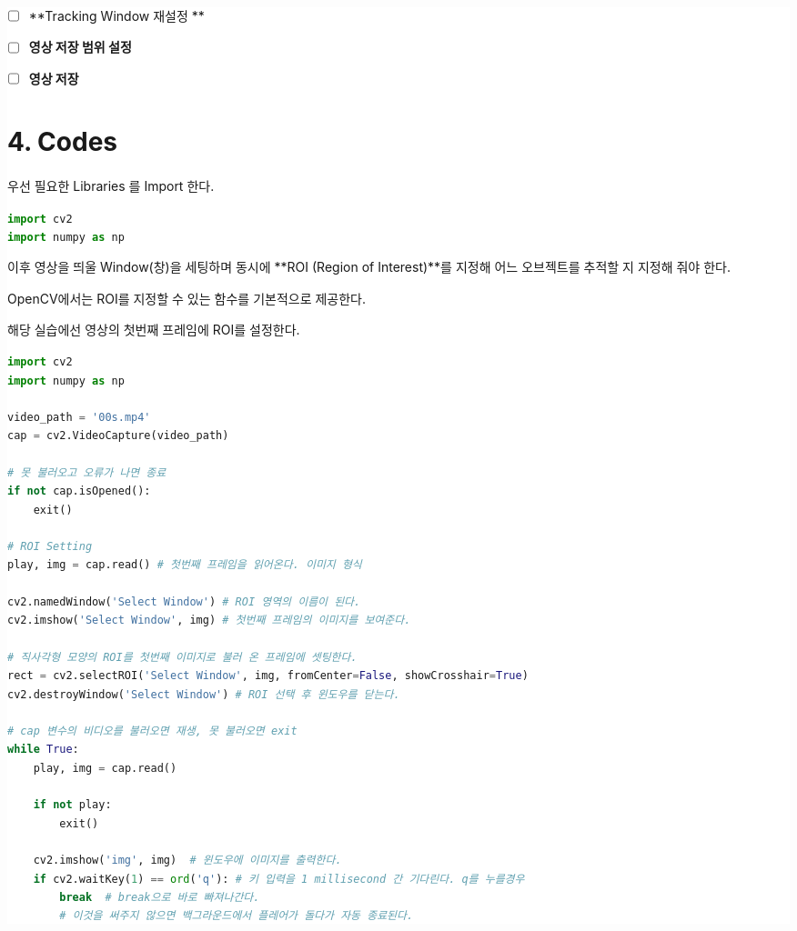 - [ ] **Tracking Window 재설정 **

- [ ] **영상 저장 범위 설정**

- [ ] **영상 저장**





# 4. Codes



 우선 필요한 Libraries 를 Import 한다.

```python
import cv2
import numpy as np
```



이후 영상을 띄울 Window(창)을 세팅하며 동시에 **ROI (Region of Interest)**를 지정해 어느 오브젝트를 추적할 지 지정해 줘야 한다.

OpenCV에서는 ROI를 지정할 수 있는 함수를 기본적으로 제공한다.

해당 실습에선 영상의 첫번째 프레임에 ROI를 설정한다.



```python
import cv2
import numpy as np

video_path = '00s.mp4'
cap = cv2.VideoCapture(video_path)

# 못 불러오고 오류가 나면 종료
if not cap.isOpened():
    exit()

# ROI Setting
play, img = cap.read() # 첫번째 프레임을 읽어온다. 이미지 형식

cv2.namedWindow('Select Window') # ROI 영역의 이름이 된다.
cv2.imshow('Select Window', img) # 첫번째 프레임의 이미지를 보여준다.

# 직사각형 모양의 ROI를 첫번째 이미지로 불러 온 프레임에 셋팅한다.
rect = cv2.selectROI('Select Window', img, fromCenter=False, showCrosshair=True)
cv2.destroyWindow('Select Window') # ROI 선택 후 윈도우를 닫는다.

# cap 변수의 비디오를 불러오면 재생, 못 불러오면 exit
while True:
    play, img = cap.read()

    if not play:
        exit()

    cv2.imshow('img', img)  # 윈도우에 이미지를 출력한다.
    if cv2.waitKey(1) == ord('q'): # 키 입력을 1 millisecond 간 기다린다. q를 누를경우
        break  # break으로 바로 빠져나간다.
        # 이것을 써주지 않으면 백그라운드에서 플레어가 돌다가 자동 종료된다.
```
